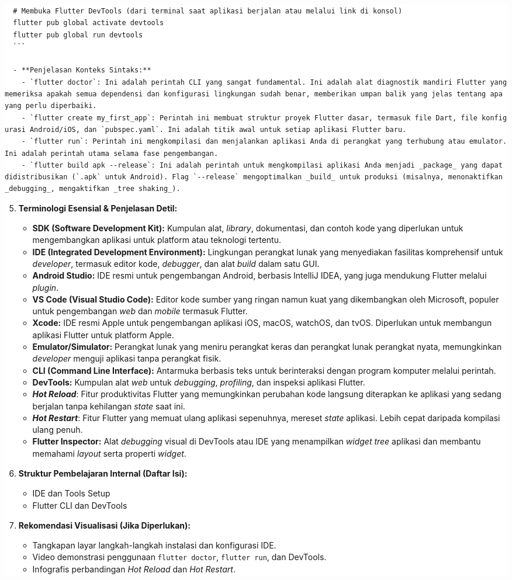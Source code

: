       # Membuka Flutter DevTools (dari terminal saat aplikasi berjalan atau melalui link di konsol)
      flutter pub global activate devtools
      flutter pub global run devtools
      ```

      - **Penjelasan Konteks Sintaks:**
        - `flutter doctor`: Ini adalah perintah CLI yang sangat fundamental. Ini adalah alat diagnostik mandiri Flutter yang memeriksa apakah semua dependensi dan konfigurasi lingkungan sudah benar, memberikan umpan balik yang jelas tentang apa yang perlu diperbaiki.
        - `flutter create my_first_app`: Perintah ini membuat struktur proyek Flutter dasar, termasuk file Dart, file konfigurasi Android/iOS, dan `pubspec.yaml`. Ini adalah titik awal untuk setiap aplikasi Flutter baru.
        - `flutter run`: Perintah ini mengkompilasi dan menjalankan aplikasi Anda di perangkat yang terhubung atau emulator. Ini adalah perintah utama selama fase pengembangan.
        - `flutter build apk --release`: Ini adalah perintah untuk mengkompilasi aplikasi Anda menjadi _package_ yang dapat didistribusikan (`.apk` untuk Android). Flag `--release` mengoptimalkan _build_ untuk produksi (misalnya, menonaktifkan _debugging_, mengaktifkan _tree shaking_).

5.  **Terminologi Esensial & Penjelasan Detil:**

    - **SDK (Software Development Kit):** Kumpulan alat, _library_, dokumentasi, dan contoh kode yang diperlukan untuk mengembangkan aplikasi untuk platform atau teknologi tertentu.
    - **IDE (Integrated Development Environment):** Lingkungan perangkat lunak yang menyediakan fasilitas komprehensif untuk _developer_, termasuk editor kode, _debugger_, dan alat _build_ dalam satu GUI.
    - **Android Studio:** IDE resmi untuk pengembangan Android, berbasis IntelliJ IDEA, yang juga mendukung Flutter melalui _plugin_.
    - **VS Code (Visual Studio Code):** Editor kode sumber yang ringan namun kuat yang dikembangkan oleh Microsoft, populer untuk pengembangan _web_ dan _mobile_ termasuk Flutter.
    - **Xcode:** IDE resmi Apple untuk pengembangan aplikasi iOS, macOS, watchOS, dan tvOS. Diperlukan untuk membangun aplikasi Flutter untuk platform Apple.
    - **Emulator/Simulator:** Perangkat lunak yang meniru perangkat keras dan perangkat lunak perangkat nyata, memungkinkan _developer_ menguji aplikasi tanpa perangkat fisik.
    - **CLI (Command Line Interface):** Antarmuka berbasis teks untuk berinteraksi dengan program komputer melalui perintah.
    - **DevTools:** Kumpulan alat _web_ untuk _debugging_, _profiling_, dan inspeksi aplikasi Flutter.
    - **_Hot Reload_**: Fitur produktivitas Flutter yang memungkinkan perubahan kode langsung diterapkan ke aplikasi yang sedang berjalan tanpa kehilangan _state_ saat ini.
    - **_Hot Restart_**: Fitur Flutter yang memuat ulang aplikasi sepenuhnya, mereset _state_ aplikasi. Lebih cepat daripada kompilasi ulang penuh.
    - **Flutter Inspector:** Alat _debugging_ visual di DevTools atau IDE yang menampilkan _widget tree_ aplikasi dan membantu memahami _layout_ serta properti _widget_.

6.  **Struktur Pembelajaran Internal (Daftar Isi):**

    - IDE dan Tools Setup
    - Flutter CLI dan DevTools

7.  **Rekomendasi Visualisasi (Jika Diperlukan):**

    - Tangkapan layar langkah-langkah instalasi dan konfigurasi IDE.
    - Video demonstrasi penggunaan `flutter doctor`, `flutter run`, dan DevTools.
    - Infografis perbandingan _Hot Reload_ dan _Hot Restart_.
